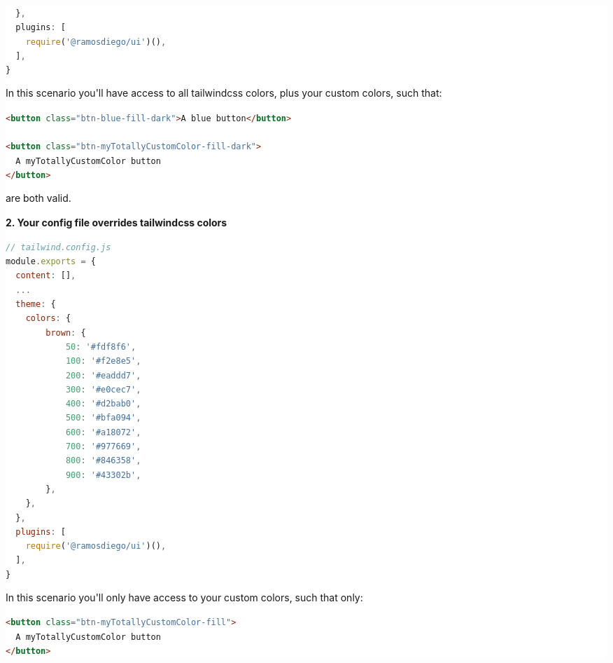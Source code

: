 ```js
  },
  plugins: [
    require('@ramosdiego/ui')(),
  ],
}
```

In this scenario you'll have access to all tailwindcss colors, plus your custom colors, such that:

```html
<button class="btn-blue-fill-dark">A blue button</button>

<button class="btn-myTotallyCustomColor-fill-dark">
  A myTotallyCustomColor button
</button>
```

are both valid.

**2. Your config file overrides tailwindcss colors**

```js
// tailwind.config.js
module.exports = {
  content: [],
  ...
  theme: {
    colors: {
        brown: {
            50: '#fdf8f6',
            100: '#f2e8e5',
            200: '#eaddd7',
            300: '#e0cec7',
            400: '#d2bab0',
            500: '#bfa094',
            600: '#a18072',
            700: '#977669',
            800: '#846358',
            900: '#43302b',
        },
    },
  },
  plugins: [
    require('@ramosdiego/ui')(),
  ],
}
```

In this scenario you'll only have access to your custom colors, such that only:

```html
<button class="btn-myTotallyCustomColor-fill">
  A myTotallyCustomColor button
</button>
```
